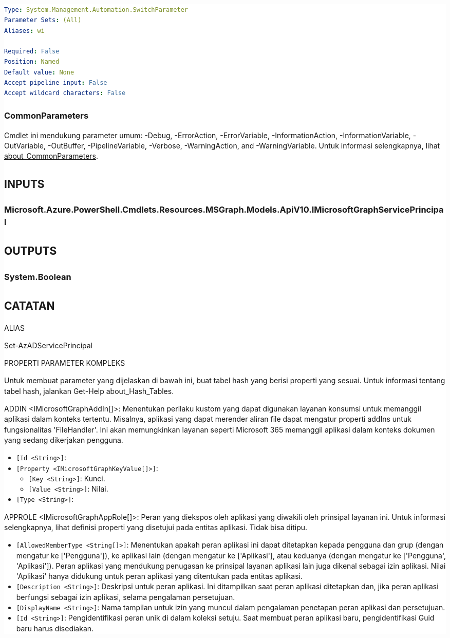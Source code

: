 ```yaml
Type: System.Management.Automation.SwitchParameter
Parameter Sets: (All)
Aliases: wi

Required: False
Position: Named
Default value: None
Accept pipeline input: False
Accept wildcard characters: False
```

### CommonParameters
Cmdlet ini mendukung parameter umum: -Debug, -ErrorAction, -ErrorVariable, -InformationAction, -InformationVariable, -OutVariable, -OutBuffer, -PipelineVariable, -Verbose, -WarningAction, and -WarningVariable. Untuk informasi selengkapnya, lihat [about_CommonParameters](http://go.microsoft.com/fwlink/?LinkID=113216).

## INPUTS

### Microsoft.Azure.PowerShell.Cmdlets.Resources.MSGraph.Models.ApiV10.IMicrosoftGraphServicePrincipal

## OUTPUTS

### System.Boolean

## CATATAN

ALIAS

Set-AzADServicePrincipal

PROPERTI PARAMETER KOMPLEKS

Untuk membuat parameter yang dijelaskan di bawah ini, buat tabel hash yang berisi properti yang sesuai. Untuk informasi tentang tabel hash, jalankan Get-Help about_Hash_Tables.


ADDIN <IMicrosoftGraphAddIn[]>: Menentukan perilaku kustom yang dapat digunakan layanan konsumsi untuk memanggil aplikasi dalam konteks tertentu. Misalnya, aplikasi yang dapat merender aliran file dapat mengatur properti addIns untuk fungsionalitas 'FileHandler'. Ini akan memungkinkan layanan seperti Microsoft 365 memanggil aplikasi dalam konteks dokumen yang sedang dikerjakan pengguna.
  - `[Id <String>]`: 
  - `[Property <IMicrosoftGraphKeyValue[]>]`: 
    - `[Key <String>]`: Kunci.
    - `[Value <String>]`: Nilai.
  - `[Type <String>]`: 

APPROLE <IMicrosoftGraphAppRole[]>: Peran yang diekspos oleh aplikasi yang diwakili oleh prinsipal layanan ini. Untuk informasi selengkapnya, lihat definisi properti yang disetujui pada entitas aplikasi. Tidak bisa ditipu.
  - `[AllowedMemberType <String[]>]`: Menentukan apakah peran aplikasi ini dapat ditetapkan kepada pengguna dan grup (dengan mengatur ke ['Pengguna']), ke aplikasi lain (dengan mengatur ke ['Aplikasi'], atau keduanya (dengan mengatur ke ['Pengguna', 'Aplikasi']). Peran aplikasi yang mendukung penugasan ke prinsipal layanan aplikasi lain juga dikenal sebagai izin aplikasi. Nilai 'Aplikasi' hanya didukung untuk peran aplikasi yang ditentukan pada entitas aplikasi.
  - `[Description <String>]`: Deskripsi untuk peran aplikasi. Ini ditampilkan saat peran aplikasi ditetapkan dan, jika peran aplikasi berfungsi sebagai izin aplikasi, selama pengalaman persetujuan.
  - `[DisplayName <String>]`: Nama tampilan untuk izin yang muncul dalam pengalaman penetapan peran aplikasi dan persetujuan.
  - `[Id <String>]`: Pengidentifikasi peran unik di dalam koleksi setuju. Saat membuat peran aplikasi baru, pengidentifikasi Guid baru harus disediakan.